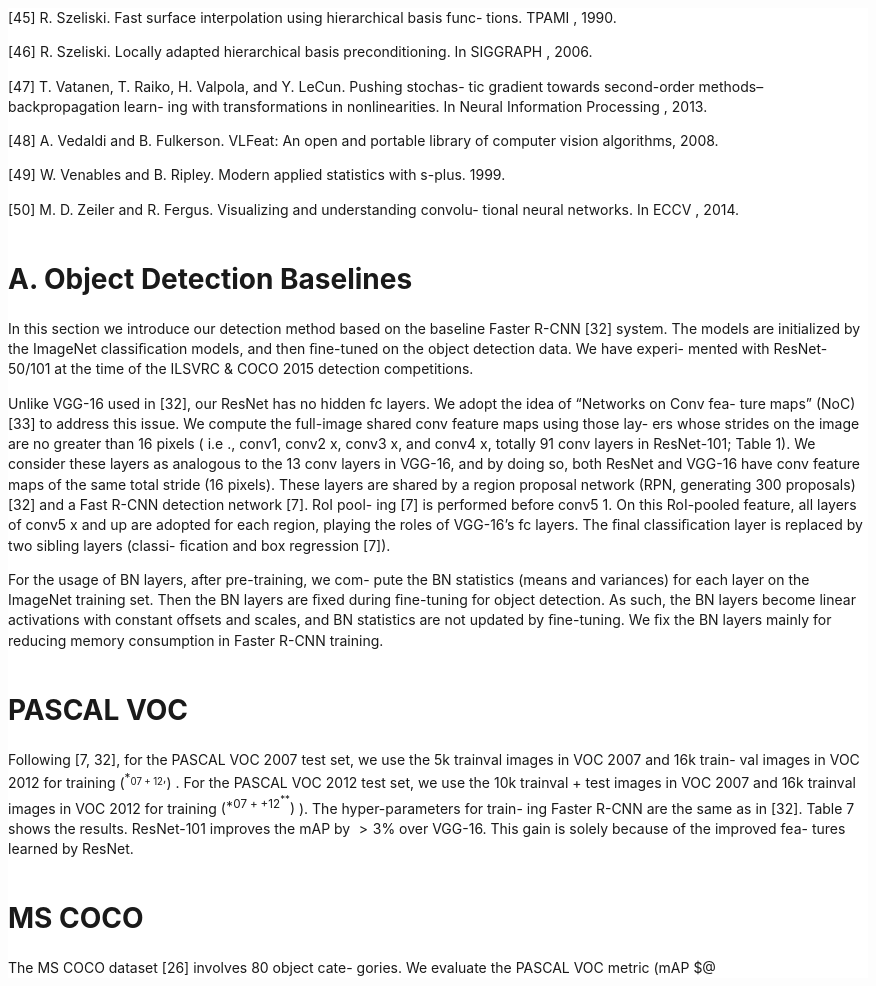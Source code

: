  [45] R. Szeliski. Fast surface interpolation using hierarchical basis func- tions.  TPAMI , 1990.

 [46] R. Szeliski. Locally adapted hierarchical basis preconditioning. In SIGGRAPH , 2006.

 [47] T. Vatanen, T. Raiko, H. Valpola, and Y. LeCun. Pushing stochas- tic gradient towards second-order methods–backpropagation learn- ing with transformations in nonlinearities. In  Neural Information Processing , 2013.

 [48] A. Vedaldi and B. Fulkerson. VLFeat: An open and portable library of computer vision algorithms, 2008.

 [49] W. Venables and B. Ripley. Modern applied statistics with s-plus. 1999.

 [50] M. D. Zeiler and R. Fergus. Visualizing and understanding convolu- tional neural networks. In  ECCV , 2014.  

# A. Object Detection Baselines  

In this section we introduce our detection method based on the baseline Faster R-CNN [32] system. The models are initialized by the ImageNet classiﬁcation models, and then ﬁne-tuned on the object detection data. We have experi- mented with ResNet-50/101 at the time of the ILSVRC & COCO 2015 detection competitions.  

Unlike VGG-16 used in [32], our ResNet has no hidden fc layers. We adopt the idea of “Networks on Conv fea- ture maps” (NoC) [33] to address this issue. We compute the full-image shared conv feature maps using those lay- ers whose strides on the image are no greater than 16 pixels ( i.e ., conv1, conv2 x, conv3 x, and conv4 x, totally 91 conv layers in ResNet-101; Table 1). We consider these layers as analogous to the 13 conv layers in VGG-16, and by doing so, both ResNet and VGG-16 have conv feature maps of the same total stride (16 pixels). These layers are shared by a region proposal network (RPN, generating 300 proposals) [32] and a Fast R-CNN detection network [7]. RoI pool- ing [7] is performed before conv5 1. On this RoI-pooled feature, all layers of conv5 x and up are adopted for each region, playing the roles of VGG-16’s fc layers. The ﬁnal classiﬁcation layer is replaced by two sibling layers (classi- ﬁcation and box regression [7]).  

For the usage of BN layers, after pre-training, we com- pute the BN statistics (means and variances) for each layer on the ImageNet training set. Then the BN layers are ﬁxed during ﬁne-tuning for object detection. As such, the BN layers become linear activations with constant offsets and scales, and BN statistics are not updated by ﬁne-tuning. We ﬁx the BN layers mainly for reducing memory consumption in Faster R-CNN training.  

# PASCAL VOC  

Following [7, 32], for the PASCAL VOC 2007  test  set, we use the 5k  trainval  images in VOC 2007 and 16k  train- val  images in VOC 2012 for training   $(^{\ast_{07+12},})$  . For the PASCAL VOC 2012  test  set, we use the 10k  trainval + test images in VOC 2007 and 16k  trainval  images in VOC 2012 for training   $(^{\ast07++12^{\ast\ast}})$  ). The hyper-parameters for train- ing Faster R-CNN are the same as in [32]. Table 7 shows the results. ResNet-101 improves the mAP by    ${>}3\%$   over VGG-16. This gain is solely because of the improved fea- tures learned by ResNet.  

# MS COCO  

The MS COCO dataset [26] involves 80 object cate- gories. We evaluate the PASCAL VOC metric (mAP   $@
